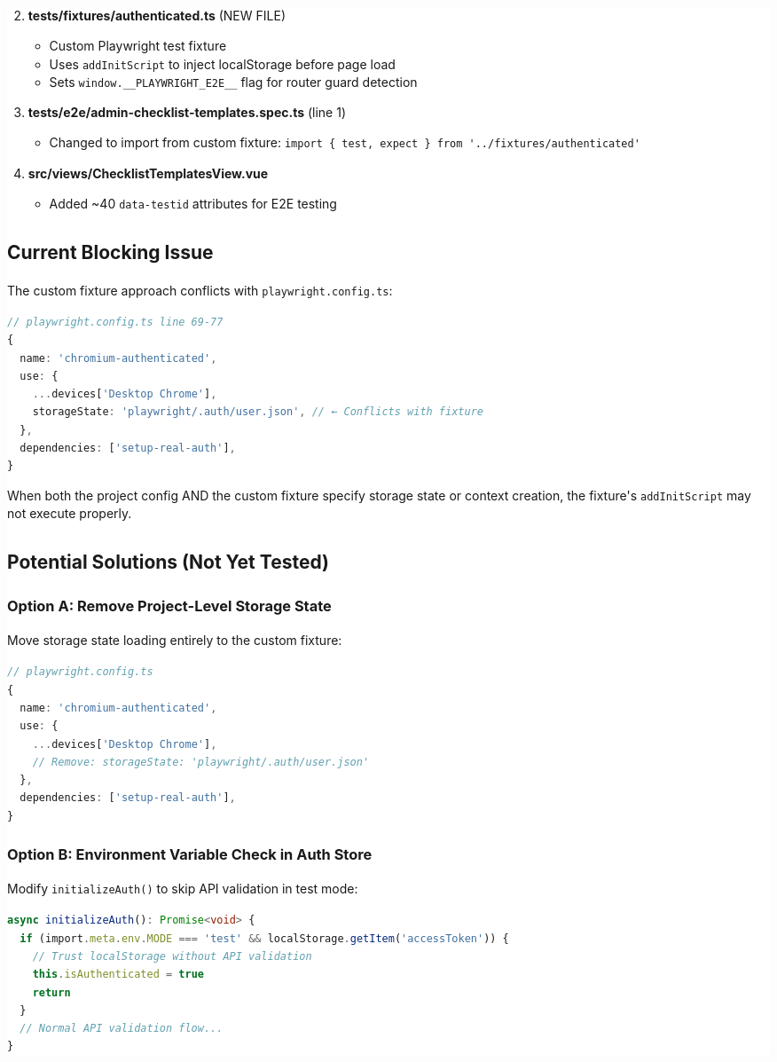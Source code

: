 2. **tests/fixtures/authenticated.ts** (NEW FILE)
   - Custom Playwright test fixture
   - Uses `addInitScript` to inject localStorage before page load
   - Sets `window.__PLAYWRIGHT_E2E__` flag for router guard detection

3. **tests/e2e/admin-checklist-templates.spec.ts** (line 1)
   - Changed to import from custom fixture: `import { test, expect } from '../fixtures/authenticated'`

4. **src/views/ChecklistTemplatesView.vue**
   - Added ~40 `data-testid` attributes for E2E testing

## Current Blocking Issue

The custom fixture approach conflicts with `playwright.config.ts`:

```typescript
// playwright.config.ts line 69-77
{
  name: 'chromium-authenticated',
  use: {
    ...devices['Desktop Chrome'],
    storageState: 'playwright/.auth/user.json', // ← Conflicts with fixture
  },
  dependencies: ['setup-real-auth'],
}
```

When both the project config AND the custom fixture specify storage state or context creation, the fixture's `addInitScript` may not execute properly.

## Potential Solutions (Not Yet Tested)

### Option A: Remove Project-Level Storage State
Move storage state loading entirely to the custom fixture:

```typescript
// playwright.config.ts
{
  name: 'chromium-authenticated',
  use: {
    ...devices['Desktop Chrome'],
    // Remove: storageState: 'playwright/.auth/user.json'
  },
  dependencies: ['setup-real-auth'],
}
```

### Option B: Environment Variable Check in Auth Store
Modify `initializeAuth()` to skip API validation in test mode:

```typescript
async initializeAuth(): Promise<void> {
  if (import.meta.env.MODE === 'test' && localStorage.getItem('accessToken')) {
    // Trust localStorage without API validation
    this.isAuthenticated = true
    return
  }
  // Normal API validation flow...
}
```
